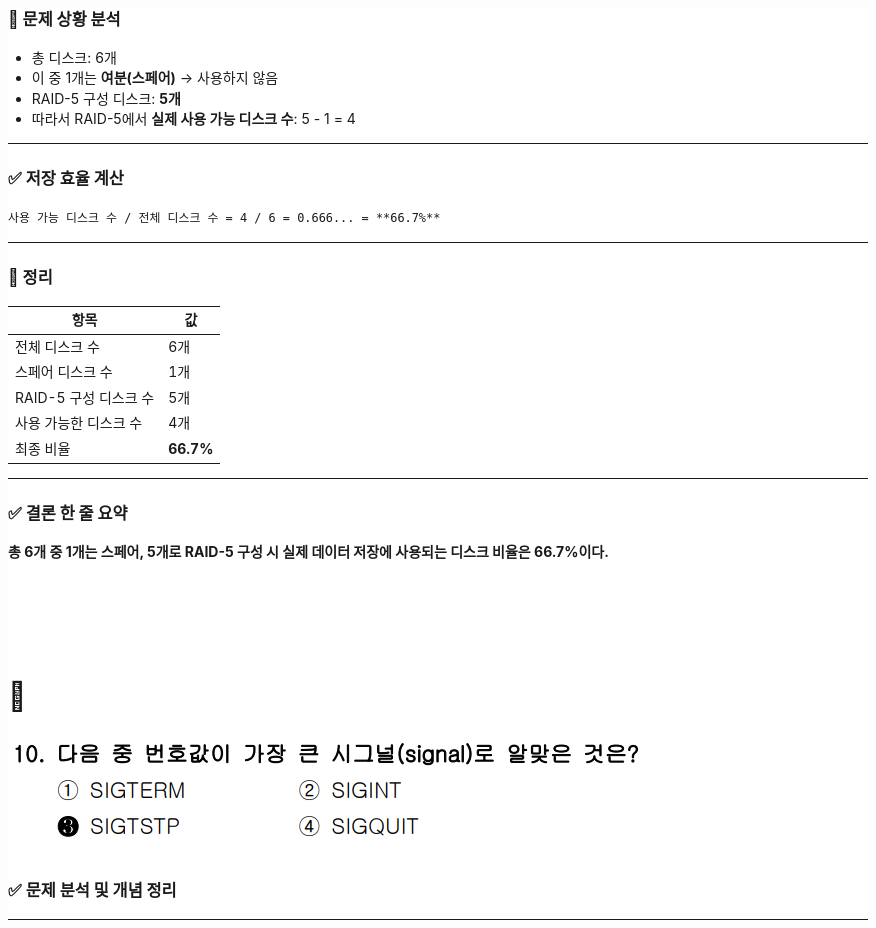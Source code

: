### 📌 문제 상황 분석

- 총 디스크: 6개
- 이 중 1개는 **여분(스페어)** → 사용하지 않음
- RAID-5 구성 디스크: **5개**
- 따라서 RAID-5에서 **실제 사용 가능 디스크 수**: 5 - 1 = 4

---

### ✅ 저장 효율 계산

```
사용 가능 디스크 수 / 전체 디스크 수 = 4 / 6 = 0.666... = **66.7%**
```

---

### 🧾 정리

| 항목                  | 값        |
| --------------------- | --------- |
| 전체 디스크 수        | 6개       |
| 스페어 디스크 수      | 1개       |
| RAID-5 구성 디스크 수 | 5개       |
| 사용 가능한 디스크 수 | 4개       |
| 최종 비율             | **66.7%** |

---

### ✅ 결론 한 줄 요약

**총 6개 중 1개는 스페어, 5개로 RAID-5 구성 시 실제 데이터 저장에 사용되는 디스크 비율은 66.7%이다.**

<br>
<br>
<br>

# 📍

![alt text](image-9.png)

### ✅ 문제 분석 및 개념 정리

---